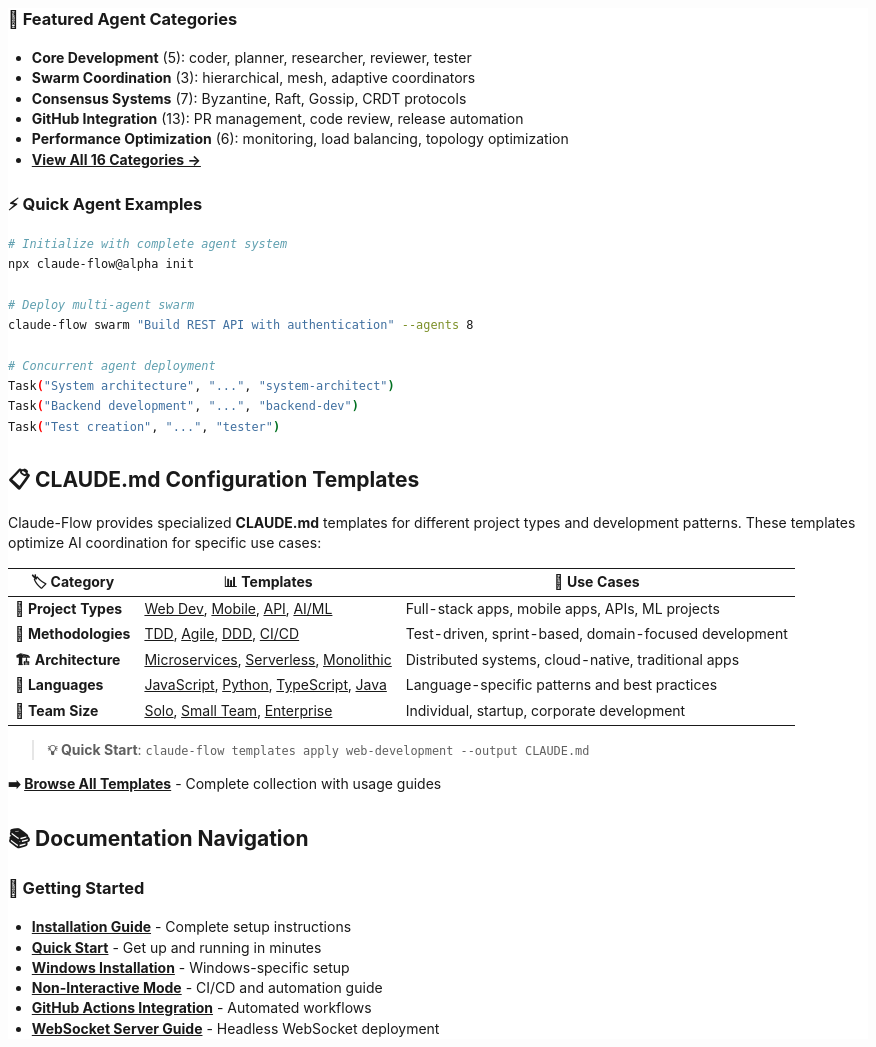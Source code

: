 ### 🎯 **Featured Agent Categories**
- **Core Development** (5): coder, planner, researcher, reviewer, tester
- **Swarm Coordination** (3): hierarchical, mesh, adaptive coordinators
- **Consensus Systems** (7): Byzantine, Raft, Gossip, CRDT protocols
- **GitHub Integration** (13): PR management, code review, release automation
- **Performance Optimization** (6): monitoring, load balancing, topology optimization
- **[View All 16 Categories →](Agent-System-Overview)**

### ⚡ **Quick Agent Examples**
```bash
# Initialize with complete agent system
npx claude-flow@alpha init

# Deploy multi-agent swarm
claude-flow swarm "Build REST API with authentication" --agents 8

# Concurrent agent deployment
Task("System architecture", "...", "system-architect")
Task("Backend development", "...", "backend-dev")
Task("Test creation", "...", "tester")
```

## 📋 **CLAUDE.md Configuration Templates**

Claude-Flow provides specialized **CLAUDE.md** templates for different project types and development patterns. These templates optimize AI coordination for specific use cases:

| 🏷️ **Category** | 📊 **Templates** | 🎯 **Use Cases** |
|-----------------|-----------------|-----------------|
| **🚀 Project Types** | [Web Dev](CLAUDE-MD-Web-Development), [Mobile](CLAUDE-MD-Mobile-Development), [API](CLAUDE-MD-API-Development), [AI/ML](CLAUDE-MD-AI-ML-Projects) | Full-stack apps, mobile apps, APIs, ML projects |
| **🧪 Methodologies** | [TDD](CLAUDE-MD-TDD), [Agile](CLAUDE-MD-Agile), [DDD](CLAUDE-MD-DDD), [CI/CD](CLAUDE-MD-CICD) | Test-driven, sprint-based, domain-focused development |
| **🏗️ Architecture** | [Microservices](CLAUDE-MD-Microservices), [Serverless](CLAUDE-MD-Serverless), [Monolithic](CLAUDE-MD-Monolithic) | Distributed systems, cloud-native, traditional apps |
| **🔧 Languages** | [JavaScript](CLAUDE-MD-JavaScript), [Python](CLAUDE-MD-Python), [TypeScript](CLAUDE-MD-TypeScript), [Java](CLAUDE-MD-Java) | Language-specific patterns and best practices |
| **🏢 Team Size** | [Solo](CLAUDE-MD-Solo), [Small Team](CLAUDE-MD-Small-Team), [Enterprise](CLAUDE-MD-Enterprise) | Individual, startup, corporate development |

> **💡 Quick Start**: `claude-flow templates apply web-development --output CLAUDE.md`

**➡️ [Browse All Templates](CLAUDE-MD-Templates)** - Complete collection with usage guides

## 📚 **Documentation Navigation**

### 🚀 Getting Started
- **[Installation Guide](Installation-Guide)** - Complete setup instructions
- **[Quick Start](Quick-Start)** - Get up and running in minutes
- **[Windows Installation](Windows-Installation)** - Windows-specific setup
- **[Non-Interactive Mode](Non-Interactive-Mode)** - CI/CD and automation guide
- **[GitHub Actions Integration](GitHub-Actions-Tutorial)** - Automated workflows
- **[WebSocket Server Guide](WebSocket-Server-Tutorial)** - Headless WebSocket deployment

